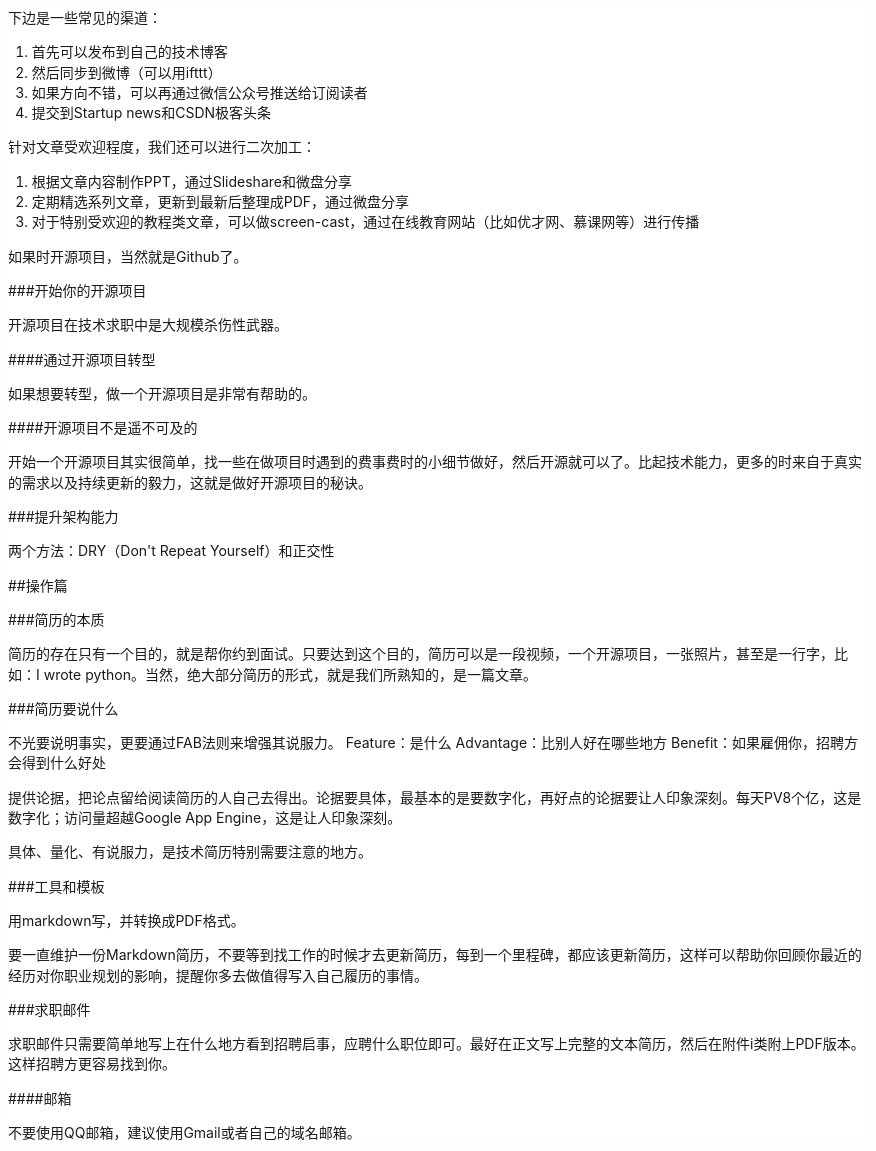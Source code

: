 下边是一些常见的渠道：

1. 首先可以发布到自己的技术博客
2. 然后同步到微博（可以用ifttt）
3. 如果方向不错，可以再通过微信公众号推送给订阅读者
4. 提交到Startup news和CSDN极客头条

针对文章受欢迎程度，我们还可以进行二次加工：

1. 根据文章内容制作PPT，通过Slideshare和微盘分享
2. 定期精选系列文章，更新到最新后整理成PDF，通过微盘分享
3. 对于特别受欢迎的教程类文章，可以做screen-cast，通过在线教育网站（比如优才网、慕课网等）进行传播

如果时开源项目，当然就是Github了。

###开始你的开源项目

开源项目在技术求职中是大规模杀伤性武器。

####通过开源项目转型

如果想要转型，做一个开源项目是非常有帮助的。

####开源项目不是遥不可及的

开始一个开源项目其实很简单，找一些在做项目时遇到的费事费时的小细节做好，然后开源就可以了。比起技术能力，更多的时来自于真实的需求以及持续更新的毅力，这就是做好开源项目的秘诀。

###提升架构能力

两个方法：DRY（Don't Repeat Yourself）和正交性

##操作篇

###简历的本质

简历的存在只有一个目的，就是帮你约到面试。只要达到这个目的，简历可以是一段视频，一个开源项目，一张照片，甚至是一行字，比如：I wrote python。当然，绝大部分简历的形式，就是我们所熟知的，是一篇文章。

###简历要说什么

不光要说明事实，更要通过FAB法则来增强其说服力。
Feature：是什么
Advantage：比别人好在哪些地方
Benefit：如果雇佣你，招聘方会得到什么好处

提供论据，把论点留给阅读简历的人自己去得出。论据要具体，最基本的是要数字化，再好点的论据要让人印象深刻。每天PV8个亿，这是数字化；访问量超越Google App Engine，这是让人印象深刻。

具体、量化、有说服力，是技术简历特别需要注意的地方。

###工具和模板

用markdown写，并转换成PDF格式。

要一直维护一份Markdown简历，不要等到找工作的时候才去更新简历，每到一个里程碑，都应该更新简历，这样可以帮助你回顾你最近的经历对你职业规划的影响，提醒你多去做值得写入自己履历的事情。

###求职邮件

求职邮件只需要简单地写上在什么地方看到招聘启事，应聘什么职位即可。最好在正文写上完整的文本简历，然后在附件i类附上PDF版本。这样招聘方更容易找到你。

####邮箱

不要使用QQ邮箱，建议使用Gmail或者自己的域名邮箱。
